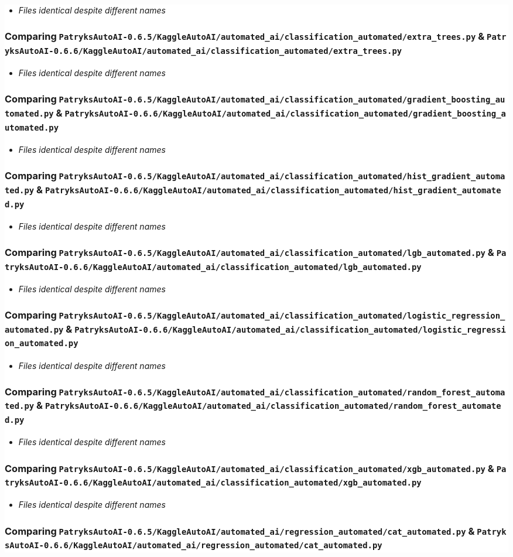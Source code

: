 * *Files identical despite different names*

### Comparing `PatryksAutoAI-0.6.5/KaggleAutoAI/automated_ai/classification_automated/extra_trees.py` & `PatryksAutoAI-0.6.6/KaggleAutoAI/automated_ai/classification_automated/extra_trees.py`

 * *Files identical despite different names*

### Comparing `PatryksAutoAI-0.6.5/KaggleAutoAI/automated_ai/classification_automated/gradient_boosting_automated.py` & `PatryksAutoAI-0.6.6/KaggleAutoAI/automated_ai/classification_automated/gradient_boosting_automated.py`

 * *Files identical despite different names*

### Comparing `PatryksAutoAI-0.6.5/KaggleAutoAI/automated_ai/classification_automated/hist_gradient_automated.py` & `PatryksAutoAI-0.6.6/KaggleAutoAI/automated_ai/classification_automated/hist_gradient_automated.py`

 * *Files identical despite different names*

### Comparing `PatryksAutoAI-0.6.5/KaggleAutoAI/automated_ai/classification_automated/lgb_automated.py` & `PatryksAutoAI-0.6.6/KaggleAutoAI/automated_ai/classification_automated/lgb_automated.py`

 * *Files identical despite different names*

### Comparing `PatryksAutoAI-0.6.5/KaggleAutoAI/automated_ai/classification_automated/logistic_regression_automated.py` & `PatryksAutoAI-0.6.6/KaggleAutoAI/automated_ai/classification_automated/logistic_regression_automated.py`

 * *Files identical despite different names*

### Comparing `PatryksAutoAI-0.6.5/KaggleAutoAI/automated_ai/classification_automated/random_forest_automated.py` & `PatryksAutoAI-0.6.6/KaggleAutoAI/automated_ai/classification_automated/random_forest_automated.py`

 * *Files identical despite different names*

### Comparing `PatryksAutoAI-0.6.5/KaggleAutoAI/automated_ai/classification_automated/xgb_automated.py` & `PatryksAutoAI-0.6.6/KaggleAutoAI/automated_ai/classification_automated/xgb_automated.py`

 * *Files identical despite different names*

### Comparing `PatryksAutoAI-0.6.5/KaggleAutoAI/automated_ai/regression_automated/cat_automated.py` & `PatryksAutoAI-0.6.6/KaggleAutoAI/automated_ai/regression_automated/cat_automated.py`

